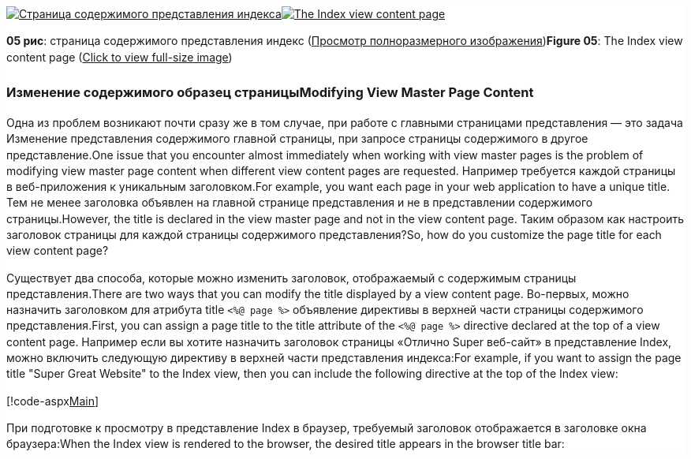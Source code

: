 
<span data-ttu-id="e00f2-164">[![Страница содержимого представления индекса](creating-page-layouts-with-view-master-pages-cs/_static/image14.png)](creating-page-layouts-with-view-master-pages-cs/_static/image13.png)</span><span class="sxs-lookup"><span data-stu-id="e00f2-164">[![The Index view content page](creating-page-layouts-with-view-master-pages-cs/_static/image14.png)](creating-page-layouts-with-view-master-pages-cs/_static/image13.png)</span></span>

<span data-ttu-id="e00f2-165">**05 рис**: страница содержимого представления индекс ([Просмотр полноразмерного изображения](creating-page-layouts-with-view-master-pages-cs/_static/image15.png))</span><span class="sxs-lookup"><span data-stu-id="e00f2-165">**Figure 05**: The Index view content page ([Click to view full-size image](creating-page-layouts-with-view-master-pages-cs/_static/image15.png))</span></span>


### <a name="modifying-view-master-page-content"></a><span data-ttu-id="e00f2-166">Изменение содержимого образец страницы</span><span class="sxs-lookup"><span data-stu-id="e00f2-166">Modifying View Master Page Content</span></span>

<span data-ttu-id="e00f2-167">Одна из проблем возникают почти сразу же в том случае, при работе с главными страницами представления — это задача Изменение представления содержимого главной страницы, при запросе страницы содержимого в другое представление.</span><span class="sxs-lookup"><span data-stu-id="e00f2-167">One issue that you encounter almost immediately when working with view master pages is the problem of modifying view master page content when different view content pages are requested.</span></span> <span data-ttu-id="e00f2-168">Например требуется каждой страницы в веб-приложения к уникальным заголовком.</span><span class="sxs-lookup"><span data-stu-id="e00f2-168">For example, you want each page in your web application to have a unique title.</span></span> <span data-ttu-id="e00f2-169">Тем не менее заголовка объявлен на главной странице представления и не в представлении содержимого страницы.</span><span class="sxs-lookup"><span data-stu-id="e00f2-169">However, the title is declared in the view master page and not in the view content page.</span></span> <span data-ttu-id="e00f2-170">Таким образом как настроить заголовок страницы для каждой страницы содержимого представления?</span><span class="sxs-lookup"><span data-stu-id="e00f2-170">So, how do you customize the page title for each view content page?</span></span>

<span data-ttu-id="e00f2-171">Существует два способа, которые можно изменить заголовок, отображаемый с содержимым страницы представления.</span><span class="sxs-lookup"><span data-stu-id="e00f2-171">There are two ways that you can modify the title displayed by a view content page.</span></span> <span data-ttu-id="e00f2-172">Во-первых, можно назначить заголовком для атрибута title `<%@ page %>` объявление директивы в верхней части страницы содержимого представления.</span><span class="sxs-lookup"><span data-stu-id="e00f2-172">First, you can assign a page title to the title attribute of the `<%@ page %>` directive declared at the top of a view content page.</span></span> <span data-ttu-id="e00f2-173">Например если вы хотите назначить заголовок страницы «Отлично Super веб-сайт» в представление Index, можно включить следующую директиву в верхней части представления индекса:</span><span class="sxs-lookup"><span data-stu-id="e00f2-173">For example, if you want to assign the page title "Super Great Website" to the Index view, then you can include the following directive at the top of the Index view:</span></span>

[!code-aspx[Main](creating-page-layouts-with-view-master-pages-cs/samples/sample4.aspx)]

<span data-ttu-id="e00f2-174">При подготовке к просмотру в представление Index в браузер, требуемый заголовок отображается в заголовке окна браузера:</span><span class="sxs-lookup"><span data-stu-id="e00f2-174">When the Index view is rendered to the browser, the desired title appears in the browser title bar:</span></span>

